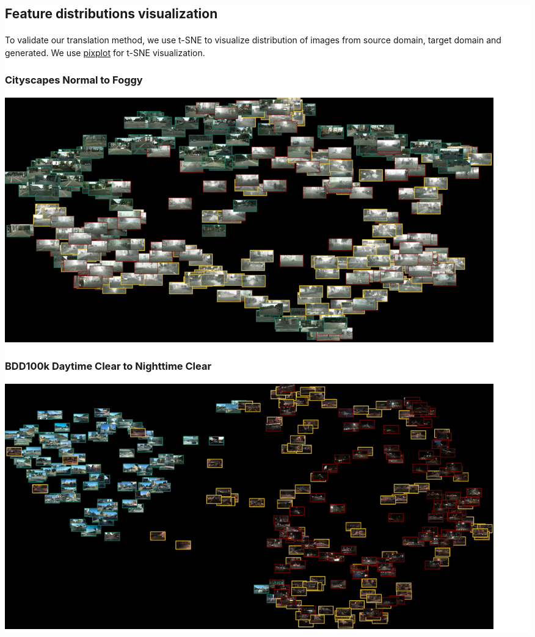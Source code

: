 ## Feature distributions visualization
To validate our translation method, we use t\-SNE to visualize distribution of images from source domain, target domain and generated. We use [pixplot](https://github.com/YaleDHLab/pix-plot) for t\-SNE visualization.

### Cityscapes Normal to Foggy
[<img src="./imgs/cityscapes_clear_and_foggy_and_fake_scaled5.png" width="800px"/>](https://github.com/anonymous-cvlab/FSCD-Det/tree/main/imgs/tsne_results/cityscapes_clear_and_foggy_and_fake_scaled3.png)

### BDD100k Daytime Clear to Nighttime Clear
[<img src ="imgs/bdd100k_day_and_night_and_fake_scaled5.png" width="800px">](https://github.com/anonymous-cvlab/FSCD-Det/tree/main/imgs/tsne_results/bdd100k_day_and_night_and_fake_scaled3.png)
